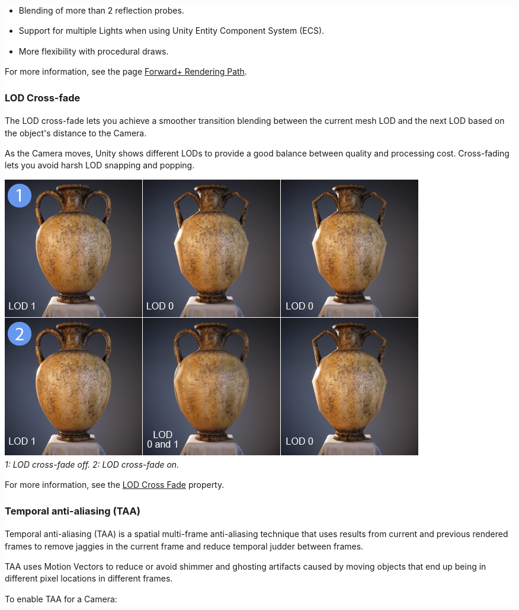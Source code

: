 * Blending of more than 2 reflection probes.

* Support for multiple Lights when using Unity Entity Component System (ECS).

* More flexibility with procedural draws.

For more information, see the page [Forward+ Rendering Path](../rendering/forward-plus-rendering-path.md).

### LOD Cross-fade

The LOD cross-fade lets you achieve a smoother transition blending between the current mesh LOD and the next LOD based on the object's distance to the Camera.

As the Camera moves, Unity shows different LODs to provide a good balance between quality and processing cost. Cross-fading lets you avoid harsh LOD snapping and popping.

![LOD cross-fade](../Images/whats-new/urp-14/lod-cross-fade.png)<br/>*1: LOD cross-fade off. 2: LOD cross-fade on.*

For more information, see the [LOD Cross Fade](../universalrp-asset.md#lod-cross-fade) property.

### Temporal anti-aliasing (TAA)

Temporal anti-aliasing (TAA) is a spatial multi-frame anti-aliasing technique that uses results from current and previous rendered frames to remove jaggies in the current frame and reduce temporal judder between frames.

TAA uses Motion Vectors to reduce or avoid shimmer and ghosting artifacts caused by moving objects that end up being in different pixel locations in different frames.

To enable TAA for a Camera:
